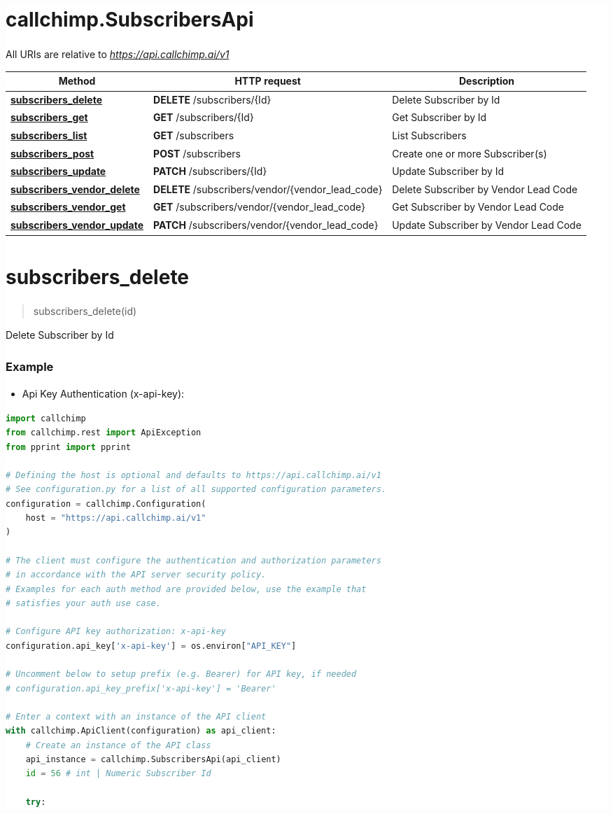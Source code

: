 # callchimp.SubscribersApi

All URIs are relative to *https://api.callchimp.ai/v1*

Method | HTTP request | Description
------------- | ------------- | -------------
[**subscribers_delete**](SubscribersApi.md#subscribers_delete) | **DELETE** /subscribers/{Id} | Delete Subscriber by Id
[**subscribers_get**](SubscribersApi.md#subscribers_get) | **GET** /subscribers/{Id} | Get Subscriber by Id
[**subscribers_list**](SubscribersApi.md#subscribers_list) | **GET** /subscribers | List Subscribers
[**subscribers_post**](SubscribersApi.md#subscribers_post) | **POST** /subscribers | Create one or more Subscriber(s)
[**subscribers_update**](SubscribersApi.md#subscribers_update) | **PATCH** /subscribers/{Id} | Update Subscriber by Id
[**subscribers_vendor_delete**](SubscribersApi.md#subscribers_vendor_delete) | **DELETE** /subscribers/vendor/{vendor_lead_code} | Delete Subscriber by Vendor Lead Code
[**subscribers_vendor_get**](SubscribersApi.md#subscribers_vendor_get) | **GET** /subscribers/vendor/{vendor_lead_code} | Get Subscriber by Vendor Lead Code
[**subscribers_vendor_update**](SubscribersApi.md#subscribers_vendor_update) | **PATCH** /subscribers/vendor/{vendor_lead_code} | Update Subscriber by Vendor Lead Code


# **subscribers_delete**
> subscribers_delete(id)

Delete Subscriber by Id



### Example

* Api Key Authentication (x-api-key):

```python
import callchimp
from callchimp.rest import ApiException
from pprint import pprint

# Defining the host is optional and defaults to https://api.callchimp.ai/v1
# See configuration.py for a list of all supported configuration parameters.
configuration = callchimp.Configuration(
    host = "https://api.callchimp.ai/v1"
)

# The client must configure the authentication and authorization parameters
# in accordance with the API server security policy.
# Examples for each auth method are provided below, use the example that
# satisfies your auth use case.

# Configure API key authorization: x-api-key
configuration.api_key['x-api-key'] = os.environ["API_KEY"]

# Uncomment below to setup prefix (e.g. Bearer) for API key, if needed
# configuration.api_key_prefix['x-api-key'] = 'Bearer'

# Enter a context with an instance of the API client
with callchimp.ApiClient(configuration) as api_client:
    # Create an instance of the API class
    api_instance = callchimp.SubscribersApi(api_client)
    id = 56 # int | Numeric Subscriber Id

    try:
```